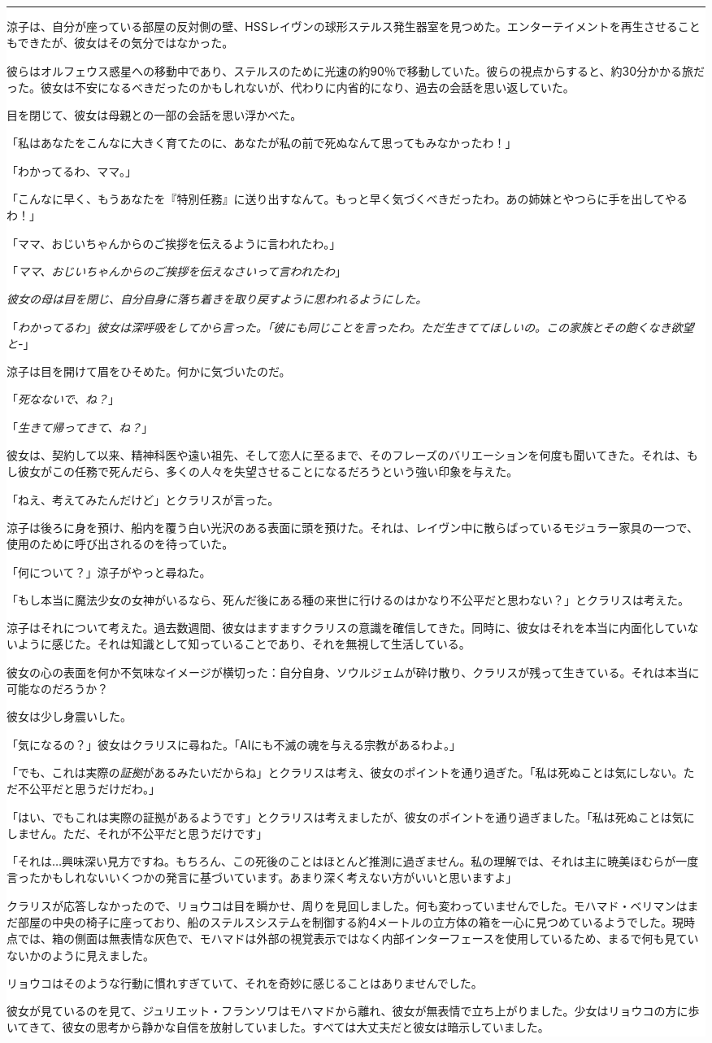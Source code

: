 ***

涼子は、自分が座っている部屋の反対側の壁、HSSレイヴンの球形ステルス発生器室を見つめた。エンターテイメントを再生させることもできたが、彼女はその気分ではなかった。

彼らはオルフェウス惑星への移動中であり、ステルスのために光速の約90％で移動していた。彼らの視点からすると、約30分かかる旅だった。彼女は不安になるべきだったのかもしれないが、代わりに内省的になり、過去の会話を思い返していた。

目を閉じて、彼女は母親との一部の会話を思い浮かべた。

「私はあなたをこんなに大きく育てたのに、あなたが私の前で死ぬなんて思ってもみなかったわ！」

「わかってるわ、ママ。」

「こんなに早く、もうあなたを『特別任務』に送り出すなんて。もっと早く気づくべきだったわ。あの姉妹とやつらに手を出してやるわ！」

「ママ、おじいちゃんからのご挨拶を伝えるように言われたわ。」

「*ママ、おじいちゃんからのご挨拶を伝えなさいって言われたわ*」

*彼女の母は目を閉じ、自分自身に落ち着きを取り戻すように思われるようにした。*

「*わかってるわ*」*彼女は深呼吸をしてから言った。「彼にも同じことを言ったわ。ただ生きててほしいの。この家族とその飽くなき欲望と-*」

涼子は目を開けて眉をひそめた。何かに気づいたのだ。

「*死なないで、ね？*」

「*生きて帰ってきて、ね？*」

彼女は、契約して以来、精神科医や遠い祖先、そして恋人に至るまで、そのフレーズのバリエーションを何度も聞いてきた。それは、もし彼女がこの任務で死んだら、多くの人々を失望させることになるだろうという強い印象を与えた。

「ねえ、考えてみたんだけど」とクラリスが言った。

涼子は後ろに身を預け、船内を覆う白い光沢のある表面に頭を預けた。それは、レイヴン中に散らばっているモジュラー家具の一つで、使用のために呼び出されるのを待っていた。

「何について？」涼子がやっと尋ねた。

「もし本当に魔法少女の女神がいるなら、死んだ後にある種の来世に行けるのはかなり不公平だと思わない？」とクラリスは考えた。

涼子はそれについて考えた。過去数週間、彼女はますますクラリスの意識を確信してきた。同時に、彼女はそれを本当に内面化していないように感じた。それは知識として知っていることであり、それを無視して生活している。

彼女の心の表面を何か不気味なイメージが横切った：自分自身、ソウルジェムが砕け散り、クラリスが残って生きている。それは本当に可能なのだろうか？

彼女は少し身震いした。

「気になるの？」彼女はクラリスに尋ねた。「AIにも不滅の魂を与える宗教があるわよ。」

「でも、これは実際の*証拠*があるみたいだからね」とクラリスは考え、彼女のポイントを通り過ぎた。「私は死ぬことは気にしない。ただ不公平だと思うだけだわ。」

「はい、でもこれは実際の証拠があるようです」とクラリスは考えましたが、彼女のポイントを通り過ぎました。「私は死ぬことは気にしません。ただ、それが不公平だと思うだけです」

「それは…興味深い見方ですね。もちろん、この死後のことはほとんど推測に過ぎません。私の理解では、それは主に暁美ほむらが一度言ったかもしれないいくつかの発言に基づいています。あまり深く考えない方がいいと思いますよ」

クラリスが応答しなかったので、リョウコは目を瞬かせ、周りを見回しました。何も変わっていませんでした。モハマド・ベリマンはまだ部屋の中央の椅子に座っており、船のステルスシステムを制御する約4メートルの立方体の箱を一心に見つめているようでした。現時点では、箱の側面は無表情な灰色で、モハマドは外部の視覚表示ではなく内部インターフェースを使用しているため、まるで何も見ていないかのように見えました。

リョウコはそのような行動に慣れすぎていて、それを奇妙に感じることはありませんでした。

彼女が見ているのを見て、ジュリエット・フランソワはモハマドから離れ、彼女が無表情で立ち上がりました。少女はリョウコの方に歩いてきて、彼女の思考から静かな自信を放射していました。すべては大丈夫だと彼女は暗示していました。
